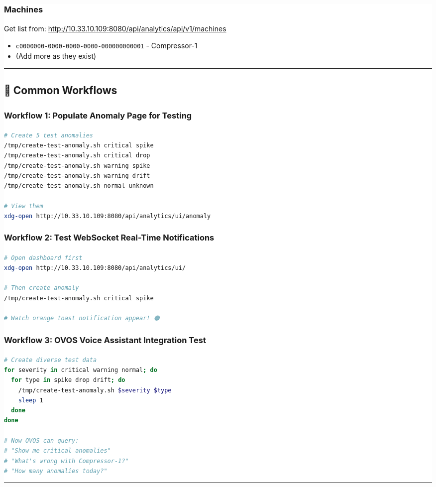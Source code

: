 ### Machines
Get list from: http://10.33.10.109:8080/api/analytics/api/v1/machines
- `c0000000-0000-0000-0000-000000000001` - Compressor-1
- (Add more as they exist)

---

## 🎯 Common Workflows

### Workflow 1: Populate Anomaly Page for Testing
```bash
# Create 5 test anomalies
/tmp/create-test-anomaly.sh critical spike
/tmp/create-test-anomaly.sh critical drop
/tmp/create-test-anomaly.sh warning spike
/tmp/create-test-anomaly.sh warning drift
/tmp/create-test-anomaly.sh normal unknown

# View them
xdg-open http://10.33.10.109:8080/api/analytics/ui/anomaly
```

### Workflow 2: Test WebSocket Real-Time Notifications
```bash
# Open dashboard first
xdg-open http://10.33.10.109:8080/api/analytics/ui/

# Then create anomaly
/tmp/create-test-anomaly.sh critical spike

# Watch orange toast notification appear! 🟠
```

### Workflow 3: OVOS Voice Assistant Integration Test
```bash
# Create diverse test data
for severity in critical warning normal; do
  for type in spike drop drift; do
    /tmp/create-test-anomaly.sh $severity $type
    sleep 1
  done
done

# Now OVOS can query:
# "Show me critical anomalies"
# "What's wrong with Compressor-1?"
# "How many anomalies today?"
```

---
